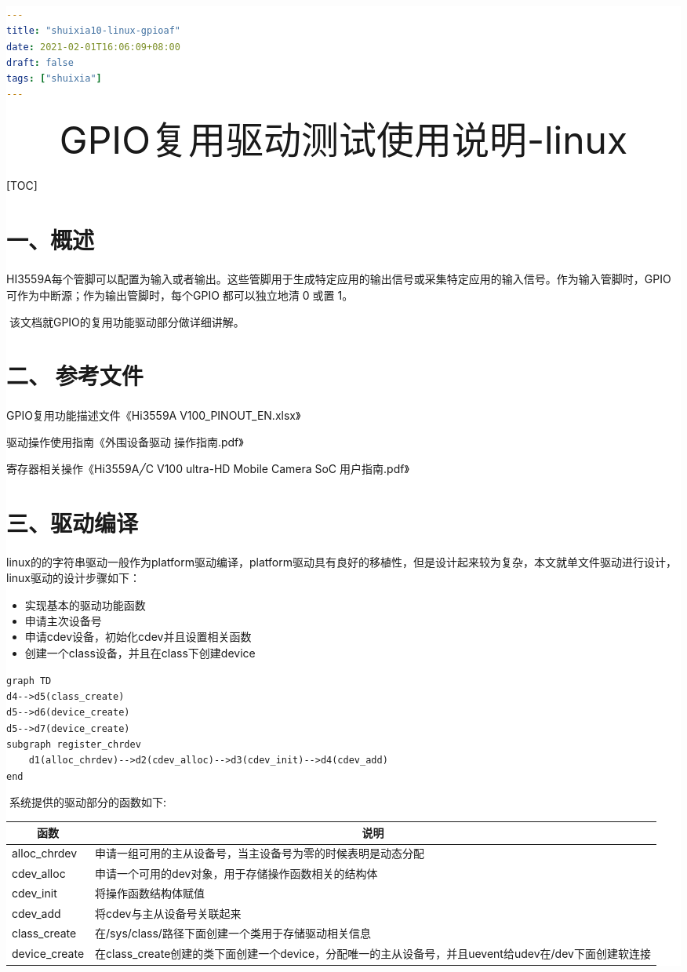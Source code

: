 ```yaml
---
title: "shuixia10-linux-gpioaf"
date: 2021-02-01T16:06:09+08:00
draft: false
tags: ["shuixia"]
---
```




<div align = "center" style="font-size:48px">GPIO复用驱动测试使用说明-linux</div>

[TOC]

# 一、概述

​		HI3559A每个管脚可以配置为输入或者输出。这些管脚用于生成特定应用的输出信号或采集特定应用的输入信号。作为输入管脚时，GPIO 可作为中断源；作为输出管脚时，每个GPIO 都可以独立地清 0 或置 1。

​		该文档就GPIO的复用功能驱动部分做详细讲解。



# 二、 参考文件

GPIO复用功能描述文件《Hi3559A V100_PINOUT_EN.xlsx》

驱动操作使用指南《外围设备驱动 操作指南.pdf》

寄存器相关操作《Hi3559A╱C V100 ultra-HD Mobile Camera SoC 用户指南.pdf》



# 三、驱动编译

​		linux的的字符串驱动一般作为platform驱动编译，platform驱动具有良好的移植性，但是设计起来较为复杂，本文就单文件驱动进行设计，linux驱动的设计步骤如下：

* 实现基本的驱动功能函数
* 申请主次设备号
* 申请cdev设备，初始化cdev并且设置相关函数
* 创建一个class设备，并且在class下创建device

```mermaid
graph TD
d4-->d5(class_create)
d5-->d6(device_create) 
d5-->d7(device_create)
subgraph register_chrdev
	d1(alloc_chrdev)-->d2(cdev_alloc)-->d3(cdev_init)-->d4(cdev_add)
end
```

​		系统提供的驱动部分的函数如下:

| 函数          | 说明                                                         |
| ------------- | ------------------------------------------------------------ |
| alloc_chrdev  | 申请一组可用的主从设备号，当主设备号为零的时候表明是动态分配 |
| cdev_alloc    | 申请一个可用的dev对象，用于存储操作函数相关的结构体          |
| cdev_init     | 将操作函数结构体赋值                                         |
| cdev_add      | 将cdev与主从设备号关联起来                                   |
| class_create  | 在/sys/class/路径下面创建一个类用于存储驱动相关信息          |
| device_create | 在class_create创建的类下面创建一个device，分配唯一的主从设备号，并且uevent给udev在/dev下面创建软连接 |

